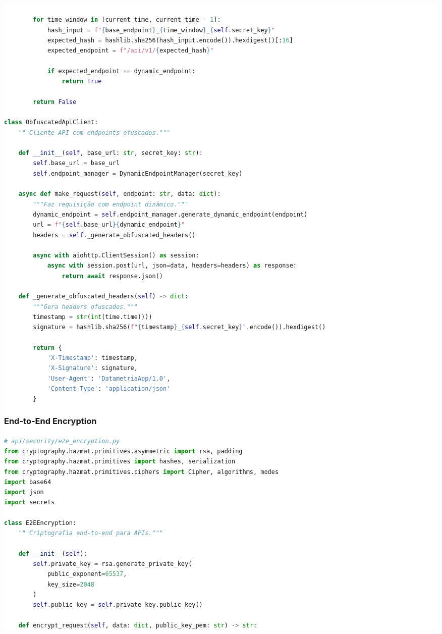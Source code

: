 ```python

        for time_window in [current_time, current_time - 1]:
            hash_input = f"{base_endpoint}_{time_window}_{self.secret_key}"
            expected_hash = hashlib.sha256(hash_input.encode()).hexdigest()[:16]
            expected_endpoint = f"/api/v1/{expected_hash}"

            if expected_endpoint == dynamic_endpoint:
                return True

        return False

class ObfuscatedApiClient:
    """Cliente API com endpoints ofuscados."""

    def __init__(self, base_url: str, secret_key: str):
        self.base_url = base_url
        self.endpoint_manager = DynamicEndpointManager(secret_key)

    async def make_request(self, endpoint: str, data: dict):
        """Faz requisição com endpoint dinâmico."""
        dynamic_endpoint = self.endpoint_manager.generate_dynamic_endpoint(endpoint)
        url = f"{self.base_url}{dynamic_endpoint}"
        headers = self._generate_obfuscated_headers()

        async with aiohttp.ClientSession() as session:
            async with session.post(url, json=data, headers=headers) as response:
                return await response.json()

    def _generate_obfuscated_headers(self) -> dict:
        """Gera headers ofuscados."""
        timestamp = str(int(time.time()))
        signature = hashlib.sha256(f"{timestamp}_{self.secret_key}".encode()).hexdigest()

        return {
            'X-Timestamp': timestamp,
            'X-Signature': signature,
            'User-Agent': 'DatametriaApp/1.0',
            'Content-Type': 'application/json'
        }
```

### End-to-End Encryption

```python
# api/security/e2e_encryption.py
from cryptography.hazmat.primitives.asymmetric import rsa, padding
from cryptography.hazmat.primitives import hashes, serialization
from cryptography.hazmat.primitives.ciphers import Cipher, algorithms, modes
import base64
import json
import secrets

class E2EEncryption:
    """Criptografia end-to-end para APIs."""

    def __init__(self):
        self.private_key = rsa.generate_private_key(
            public_exponent=65537,
            key_size=2048
        )
        self.public_key = self.private_key.public_key()

    def encrypt_request(self, data: dict, public_key_pem: str) -> str:
```